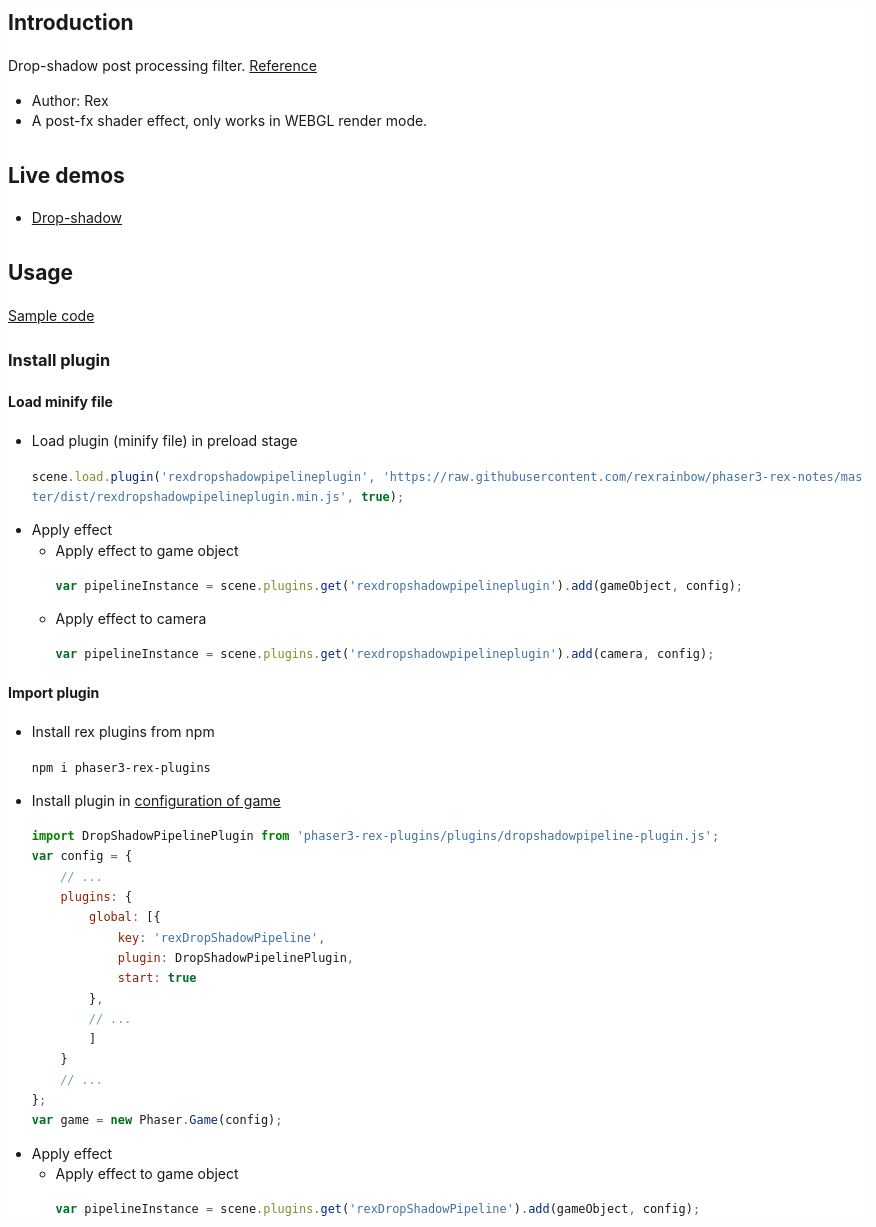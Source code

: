 ## Introduction

Drop-shadow post processing filter. [Reference](https://github.com/pixijs/filters/blob/main/filters/drop-shadow/src/dropshadow.frag)

- Author: Rex
- A post-fx shader effect, only works in WEBGL render mode.

## Live demos

- [Drop-shadow](https://codepen.io/rexrainbow/pen/wveyQyG)

## Usage

[Sample code](https://github.com/rexrainbow/phaser3-rex-notes/tree/master/examples/shader-dropshadow)

### Install plugin

#### Load minify file

- Load plugin (minify file) in preload stage
    ```javascript
    scene.load.plugin('rexdropshadowpipelineplugin', 'https://raw.githubusercontent.com/rexrainbow/phaser3-rex-notes/master/dist/rexdropshadowpipelineplugin.min.js', true);
    ```
- Apply effect
    - Apply effect to game object
        ```javascript
        var pipelineInstance = scene.plugins.get('rexdropshadowpipelineplugin').add(gameObject, config);
        ```
    - Apply effect to camera
        ```javascript
        var pipelineInstance = scene.plugins.get('rexdropshadowpipelineplugin').add(camera, config);
        ```

#### Import plugin

- Install rex plugins from npm
    ```
    npm i phaser3-rex-plugins
    ```
- Install plugin in [configuration of game](game.md#configuration)
    ```javascript
    import DropShadowPipelinePlugin from 'phaser3-rex-plugins/plugins/dropshadowpipeline-plugin.js';
    var config = {
        // ...
        plugins: {
            global: [{
                key: 'rexDropShadowPipeline',
                plugin: DropShadowPipelinePlugin,
                start: true
            },
            // ...
            ]
        }
        // ...
    };
    var game = new Phaser.Game(config);
    ```
- Apply effect
    - Apply effect to game object
        ```javascript
        var pipelineInstance = scene.plugins.get('rexDropShadowPipeline').add(gameObject, config);